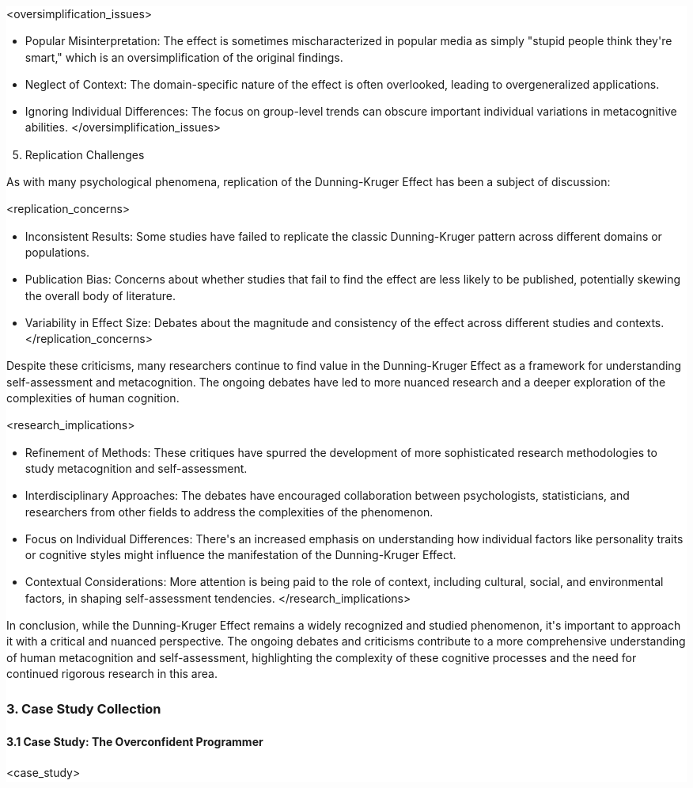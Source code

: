 <oversimplification_issues>
- Popular Misinterpretation: The effect is sometimes mischaracterized in popular media as simply "stupid people think they're smart," which is an oversimplification of the original findings.

- Neglect of Context: The domain-specific nature of the effect is often overlooked, leading to overgeneralized applications.

- Ignoring Individual Differences: The focus on group-level trends can obscure important individual variations in metacognitive abilities.
</oversimplification_issues>

5. Replication Challenges

As with many psychological phenomena, replication of the Dunning-Kruger Effect has been a subject of discussion:

<replication_concerns>
- Inconsistent Results: Some studies have failed to replicate the classic Dunning-Kruger pattern across different domains or populations.

- Publication Bias: Concerns about whether studies that fail to find the effect are less likely to be published, potentially skewing the overall body of literature.

- Variability in Effect Size: Debates about the magnitude and consistency of the effect across different studies and contexts.
</replication_concerns>

Despite these criticisms, many researchers continue to find value in the Dunning-Kruger Effect as a framework for understanding self-assessment and metacognition. The ongoing debates have led to more nuanced research and a deeper exploration of the complexities of human cognition.

<research_implications>
- Refinement of Methods: These critiques have spurred the development of more sophisticated research methodologies to study metacognition and self-assessment.

- Interdisciplinary Approaches: The debates have encouraged collaboration between psychologists, statisticians, and researchers from other fields to address the complexities of the phenomenon.

- Focus on Individual Differences: There's an increased emphasis on understanding how individual factors like personality traits or cognitive styles might influence the manifestation of the Dunning-Kruger Effect.

- Contextual Considerations: More attention is being paid to the role of context, including cultural, social, and environmental factors, in shaping self-assessment tendencies.
</research_implications>

In conclusion, while the Dunning-Kruger Effect remains a widely recognized and studied phenomenon, it's important to approach it with a critical and nuanced perspective. The ongoing debates and criticisms contribute to a more comprehensive understanding of human metacognition and self-assessment, highlighting the complexity of these cognitive processes and the need for continued rigorous research in this area.

### 3. Case Study Collection

#### 3.1 Case Study: The Overconfident Programmer

<case_study>
<title>Silicon Valley Startup Stumble: When Coding Confidence Exceeds Competence</title>

